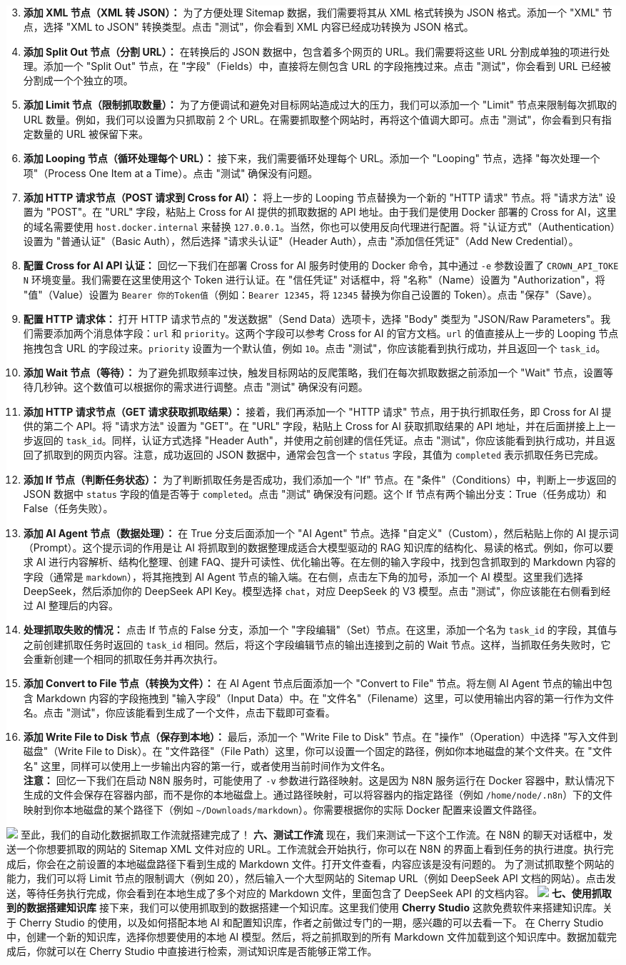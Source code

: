   3. **添加 XML 节点（XML 转 JSON）：** 为了方便处理 Sitemap 数据，我们需要将其从 XML 格式转换为 JSON 格式。添加一个 "XML" 节点，选择 "XML to JSON" 转换类型。点击 "测试"，你会看到 XML 内容已经成功转换为 JSON 格式。  

  4. **添加 Split Out 节点（分割 URL）：** 在转换后的 JSON 数据中，包含着多个网页的 URL。我们需要将这些 URL 分割成单独的项进行处理。添加一个 "Split Out" 节点，在 "字段"（Fields）中，直接将左侧包含 URL 的字段拖拽过来。点击 "测试"，你会看到 URL 已经被分割成一个个独立的项。  

  5. **添加 Limit 节点（限制抓取数量）：** 为了方便调试和避免对目标网站造成过大的压力，我们可以添加一个 "Limit" 节点来限制每次抓取的 URL 数量。例如，我们可以设置为只抓取前 2 个 URL。在需要抓取整个网站时，再将这个值调大即可。点击 "测试"，你会看到只有指定数量的 URL 被保留下来。  

  6. **添加 Looping 节点（循环处理每个 URL）：** 接下来，我们需要循环处理每个 URL。添加一个 "Looping" 节点，选择 "每次处理一个项"（Process One Item at a Time）。点击 "测试" 确保没有问题。  

  7. **添加 HTTP 请求节点（POST 请求到 Cross for AI）：** 将上一步的 Looping 节点替换为一个新的 "HTTP 请求" 节点。将 "请求方法" 设置为 "POST"。在 "URL" 字段，粘贴上 Cross for AI 提供的抓取数据的 API 地址。由于我们是使用 Docker 部署的 Cross for AI，这里的域名需要使用 `host.docker.internal` 来替换 `127.0.0.1`。当然，你也可以使用反向代理进行配置。将 "认证方式"（Authentication）设置为 "普通认证"（Basic Auth），然后选择 "请求头认证"（Header Auth），点击 "添加信任凭证"（Add New Credential）。  

  8. **配置 Cross for AI API 认证：** 回忆一下我们在部署 Cross for AI 服务时使用的 Docker 命令，其中通过 `-e` 参数设置了 `CROWN_API_TOKEN` 环境变量。我们需要在这里使用这个 Token 进行认证。在 "信任凭证" 对话框中，将 "名称"（Name）设置为 "Authorization"，将 "值"（Value）设置为 `Bearer 你的Token值`（例如：`Bearer 12345`，将 `12345` 替换为你自己设置的 Token）。点击 "保存"（Save）。  

  9. **配置 HTTP 请求体：** 打开 HTTP 请求节点的 "发送数据"（Send Data）选项卡，选择 "Body" 类型为 "JSON/Raw Parameters"。我们需要添加两个消息体字段：`url` 和 `priority`。这两个字段可以参考 Cross for AI 的官方文档。`url` 的值直接从上一步的 Looping 节点拖拽包含 URL 的字段过来。`priority` 设置为一个默认值，例如 `10`。点击 "测试"，你应该能看到执行成功，并且返回一个 `task_id`。  

  10. **添加 Wait 节点（等待）：** 为了避免抓取频率过快，触发目标网站的反爬策略，我们在每次抓取数据之前添加一个 "Wait" 节点，设置等待几秒钟。这个数值可以根据你的需求进行调整。点击 "测试" 确保没有问题。  

  11. **添加 HTTP 请求节点（GET 请求获取抓取结果）：** 接着，我们再添加一个 "HTTP 请求" 节点，用于执行抓取任务，即 Cross for AI 提供的第二个 API。将 "请求方法" 设置为 "GET"。在 "URL" 字段，粘贴上 Cross for AI 获取抓取结果的 API 地址，并在后面拼接上上一步返回的 `task_id`。同样，认证方式选择 "Header Auth"，并使用之前创建的信任凭证。点击 "测试"，你应该能看到执行成功，并且返回了抓取到的网页内容。注意，成功返回的 JSON 数据中，通常会包含一个 `status` 字段，其值为 `completed` 表示抓取任务已完成。  

  12. **添加 If 节点（判断任务状态）：** 为了判断抓取任务是否成功，我们添加一个 "If" 节点。在 "条件"（Conditions）中，判断上一步返回的 JSON 数据中 `status` 字段的值是否等于 `completed`。点击 "测试" 确保没有问题。这个 If 节点有两个输出分支：True（任务成功）和 False（任务失败）。  

  13. **添加 AI Agent 节点（数据处理）：** 在 True 分支后面添加一个 "AI Agent" 节点。选择 "自定义"（Custom），然后粘贴上你的 AI 提示词（Prompt）。这个提示词的作用是让 AI 将抓取到的数据整理成适合大模型驱动的 RAG 知识库的结构化、易读的格式。例如，你可以要求 AI 进行内容解析、结构化整理、创建 FAQ、提升可读性、优化输出等。在左侧的输入字段中，找到包含抓取到的 Markdown 内容的字段（通常是 `markdown`），将其拖拽到 AI Agent 节点的输入端。在右侧，点击左下角的加号，添加一个 AI 模型。这里我们选择 DeepSeek，然后添加你的 DeepSeek API Key。模型选择 `chat`，对应 DeepSeek 的 V3 模型。点击 "测试"，你应该能在右侧看到经过 AI 整理后的内容。  

  14. **处理抓取失败的情况：** 点击 If 节点的 False 分支，添加一个 "字段编辑"（Set）节点。在这里，添加一个名为 `task_id` 的字段，其值与之前创建抓取任务时返回的 `task_id` 相同。然后，将这个字段编辑节点的输出连接到之前的 Wait 节点。这样，当抓取任务失败时，它会重新创建一个相同的抓取任务并再次执行。  

  15. **添加 Convert to File 节点（转换为文件）：** 在 AI Agent 节点后面添加一个 "Convert to File" 节点。将左侧 AI Agent 节点的输出中包含 Markdown 内容的字段拖拽到 "输入字段"（Input Data）中。在 "文件名"（Filename）这里，可以使用输出内容的第一行作为文件名。点击 "测试"，你应该能看到生成了一个文件，点击下载即可查看。  

  16. **添加 Write File to Disk 节点（保存到本地）：** 最后，添加一个 "Write File to Disk" 节点。在 "操作"（Operation）中选择 "写入文件到磁盘"（Write File to Disk）。在 "文件路径"（File Path）这里，你可以设置一个固定的路径，例如你本地磁盘的某个文件夹。在 "文件名" 这里，同样可以使用上一步输出内容的第一行，或者使用当前时间作为文件名。  
**注意：** 回忆一下我们在启动 N8N 服务时，可能使用了 `-v` 参数进行路径映射。这是因为 N8N 服务运行在 Docker 容器中，默认情况下生成的文件会保存在容器内部，而不是你的本地磁盘上。通过路径映射，可以将容器内的指定路径（例如 `/home/node/.n8n`）下的文件映射到你本地磁盘的某个路径下（例如 `~/Downloads/markdown`）。你需要根据你的实际 Docker 配置来设置文件路径。

![](https://pic1.zhimg.com/v2-ea596e2972c76c1a633bafedcc465e50_1440w.jpg)
至此，我们的自动化数据抓取工作流就搭建完成了！
**六、测试工作流**
现在，我们来测试一下这个工作流。在 N8N 的聊天对话框中，发送一个你想要抓取的网站的 Sitemap XML 文件对应的 URL。工作流就会开始执行，你可以在 N8N 的界面上看到任务的执行进度。执行完成后，你会在之前设置的本地磁盘路径下看到生成的 Markdown 文件。打开文件查看，内容应该是没有问题的。
为了测试抓取整个网站的能力，我们可以将 Limit 节点的限制调大（例如 20），然后输入一个大型网站的 Sitemap URL（例如 DeepSeek API 文档的网站）。点击发送，等待任务执行完成，你会看到在本地生成了多个对应的 Markdown 文件，里面包含了 DeepSeek API 的文档内容。
![](https://pica.zhimg.com/v2-f92ebc785155a62b0133cd4e6abc6340_1440w.jpg)
**七、使用抓取到的数据搭建知识库**
接下来，我们可以使用抓取到的数据搭建一个知识库。这里我们使用 **Cherry Studio** 这款免费软件来搭建知识库。关于 Cherry Studio 的使用，以及如何搭配本地 AI 和配置知识库，作者之前做过专门的一期，感兴趣的可以去看一下。
在 Cherry Studio 中，创建一个新的知识库，选择你想要使用的本地 AI 模型。然后，将之前抓取到的所有 Markdown 文件加载到这个知识库中。数据加载完成后，你就可以在 Cherry Studio 中直接进行检索，测试知识库是否能够正常工作。